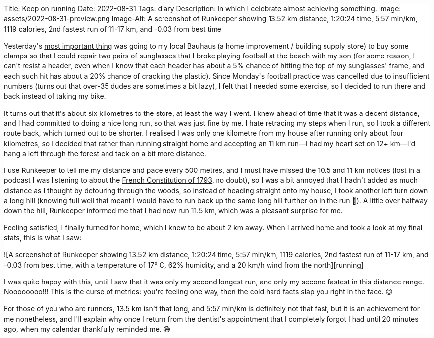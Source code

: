 Title: Keep on running
Date: 2022-08-31
Tags: diary
Description: In which I celebrate almost achieving something.
Image: assets/2022-08-31-preview.png
Image-Alt: A screenshot of Runkeeper showing 13.52 km distance, 1:20:24 time, 5:57 min/km, 1119 calories, 2nd fastest run of 11-17 km, and -0.03 from best time

Yesterday's [most important thing](2022-08-27-most-important-first.html) was
going to my local Bauhaus (a home improvement / building supply store) to buy
some clamps so that I could repair two pairs of sunglasses that I broke playing
football at the beach with my son (for some reason, I can't resist a header,
even when I know that each header has about a 5% chance of hitting the top of my
sunglasses' frame, and each such hit has about a 20% chance of cracking the
plastic). Since Monday's football practice was cancelled due to insufficient
numbers (turns out that over-35 dudes are sometimes a bit lazy), I felt that I
needed some exercise, so I decided to run there and back instead of taking my
bike.

It turns out that it's about six kilometres to the store, at least the way I
went. I knew ahead of time that it was a decent distance, and I had committed to
doing a nice long run, so that was just fine by me. I hate retracing my steps
when I run, so I took a different route back, which turned out to be shorter. I
realised I was only one kilometre from my house after running only about four
kilometres, so I decided that rather than running straight home and accepting an
11 km run—I had my heart set on 12+ km—I'd hang a left through the forest and
tack on a bit more distance.

I use Runkeeper to tell me my distance and pace every 500 metres, and I must
have missed the 10.5 and 11 km notices (lost in a podcast I was listening to
about the [French Constitution of
1793](https://en.wikipedia.org/wiki/French_Constitution_of_1793), no doubt), so
I was a bit annoyed that I hadn't added as much distance as I thought by
detouring through the woods, so instead of heading straight onto my house, I
took another left turn down a long hill (knowing full well that meant I would
have to run back up the same long hill further on in the run 😬). A little over
halfway down the hill, Runkeeper informed me that I had now run 11.5 km, which
was a pleasant surprise for me.

Feeling satisfied, I finally turned for home, which I knew to be about 2 km
away. When I arrived home and took a look at my final stats, this is what I saw:

![A screenshot of Runkeeper showing 13.52 km distance, 1:20:24 time, 5:57
min/km, 1119 calories, 2nd fastest run of 11-17 km, and -0.03 from best time,
with a temperature of 17° C, 62% humidity, and a 20 km/h wind from the
north][running]

I was quite happy with this, until I saw that it was only my second longest run,
and only my second fastest in this distance range. Noooooooo!!! This is the
curse of metrics: you're feeling one way, then the cold hard facts slap you
right in the face. 😉

For those of you who are runners, 13.5 km isn't that long, and 5:57 min/km is
definitely not that fast, but it is an achievement for me nonetheless, and I'll
explain why once I return from the dentist's appointment that I completely
forgot I had until 20 minutes ago, when my calendar thankfully reminded me. 😅
